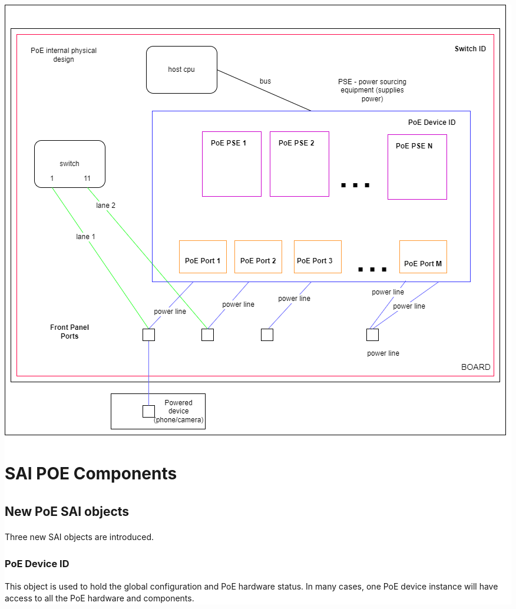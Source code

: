 ![poe-physical-design](figures/PoE_Physical_Design.png)

# SAI POE Components

## New PoE SAI objects

Three new SAI objects are introduced.

### PoE Device ID

This object is used to hold the global configuration and PoE hardware status. In many cases, one PoE device instance will have access to all the PoE hardware and components.
